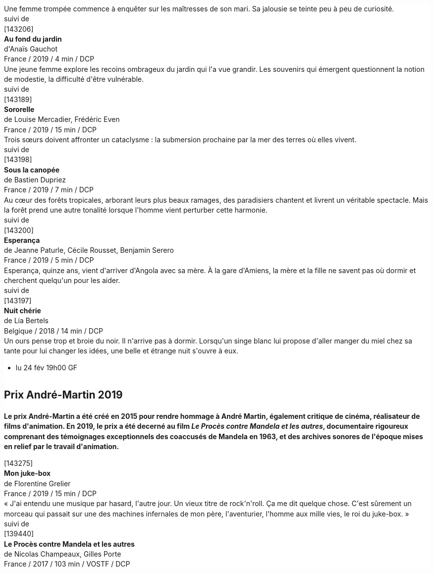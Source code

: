 Une femme trompée commence à enquêter sur les maîtresses de son mari. Sa jalousie se teinte peu à peu de curiosité.  
suivi de  
[143206]  
**Au fond du jardin**  
d'Anaïs Gauchot  
France / 2019 / 4 min / DCP  
Une jeune femme explore les recoins ombrageux du jardin qui l'a vue grandir. Les souvenirs qui émergent questionnent la notion de modestie, la difficulté d'être vulnérable.  
suivi de  
[143189]  
**Sororelle**  
de Louise Mercadier, Frédéric Even  
France / 2019 / 15 min / DCP  
Trois sœurs doivent affronter un cataclysme : la submersion prochaine par la mer des terres où elles vivent.  
suivi de  
[143198]  
**Sous la canopée**  
de Bastien Dupriez  
France / 2019 / 7 min / DCP  
Au cœur des forêts tropicales, arborant leurs plus beaux ramages, des paradisiers chantent et livrent un véritable spectacle. Mais la forêt prend une autre tonalité lorsque l'homme vient perturber cette harmonie.  
suivi de  
[143200]  
**Esperança**  
de Jeanne Paturle, Cécile Rousset, Benjamin Serero  
France / 2019 / 5 min / DCP  
Esperança, quinze ans, vient d'arriver d'Angola avec sa mère. À la gare d'Amiens, la mère et la fille ne savent pas où dormir et cherchent quelqu'un pour les aider.  
suivi de  
[143197]  
**Nuit chérie**  
de Lia Bertels  
Belgique / 2018 / 14 min / DCP  
Un ours pense trop et broie du noir. Il n'arrive pas à dormir. Lorsqu'un singe blanc lui propose d'aller manger du miel chez sa tante pour lui changer les idées, une belle et étrange nuit s'ouvre à eux.

- lu 24 fév 19h00 GF

## Prix André-Martin 2019

**Le prix André-Martin a été créé en 2015 pour rendre hommage à André Martin, également critique de cinéma, réalisateur de films d'animation. En 2019, le prix a été decerné au film _Le Procès contre Mandela et les autres_, documentaire rigoureux comprenant des témoignages exceptionnels des coaccusés de Mandela en 1963, et des archives sonores de l'époque mises en relief par le travail d'animation.**

[143275]  
**Mon juke-box**  
de Florentine Grelier  
France / 2019 / 15 min / DCP  
« J'ai entendu une musique par hasard, l'autre jour. Un vieux titre de rock'n'roll. Ça me dit quelque chose. C'est sûrement un morceau qui passait sur une des machines infernales de mon père, l'aventurier, l'homme aux mille vies, le roi du juke-box. »  
suivi de  
[139440]  
**Le Procès contre Mandela et les autres**  
de Nicolas Champeaux, Gilles Porte  
France / 2017 / 103 min / VOSTF / DCP  